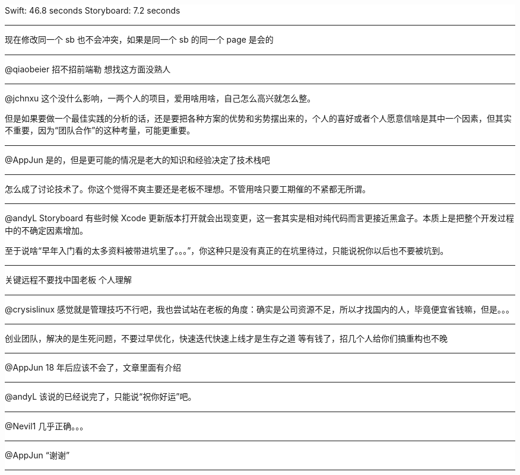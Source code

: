 Swift: 46.8 seconds
Storyboard: 7.2 seconds

---------------------------------------------------

现在修改同一个 sb 也不会冲突，如果是同一个 sb 的同一个 page 是会的

---------------------------------------------------

@qiaobeier 招不招前端勒 想找这方面没熟人

---------------------------------------------------

@jchnxu 这个没什么影响，一两个人的项目，爱用啥用啥，自己怎么高兴就怎么整。

但是如果要做一个最佳实践的分析的话，还是要把各种方案的优势和劣势摆出来的，个人的喜好或者个人愿意信啥是其中一个因素，但其实不重要，因为“团队合作”的这种考量，可能更重要。

---------------------------------------------------

@AppJun 是的，但是更可能的情况是老大的知识和经验决定了技术栈吧

---------------------------------------------------

怎么成了讨论技术了。你这个觉得不爽主要还是老板不理想。不管用啥只要工期催的不紧都无所谓。

---------------------------------------------------

@andyL Storyboard 有些时候 Xcode 更新版本打开就会出现变更，这一套其实是相对纯代码而言更接近黑盒子。本质上是把整个开发过程中的不确定因素增加。

至于说啥“早年入门看的太多资料被带进坑里了。。。”，你这种只是没有真正的在坑里待过，只能说祝你以后也不要被坑到。

---------------------------------------------------

关键远程不要找中国老板 个人理解

---------------------------------------------------

@crysislinux 感觉就是管理技巧不行吧，我也尝试站在老板的角度：确实是公司资源不足，所以才找国内的人，毕竟便宜省钱嘛，但是。。。

---------------------------------------------------

创业团队，解决的是生死问题，不要过早优化，快速迭代快速上线才是生存之道
等有钱了，招几个人给你们搞重构也不晚

---------------------------------------------------

@AppJun 18 年后应该不会了，文章里面有介绍

---------------------------------------------------

@andyL 该说的已经说完了，只能说“祝你好运”吧。

---------------------------------------------------

@Nevil1 几乎正确。。。

---------------------------------------------------

@AppJun “谢谢”

---------------------------------------------------

